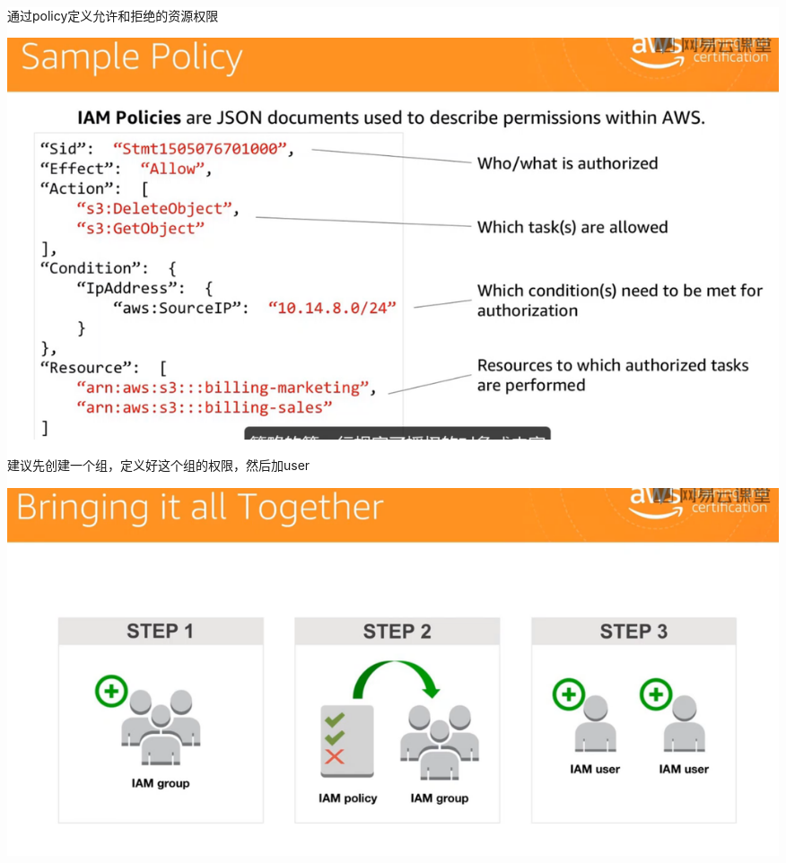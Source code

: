 

通过policy定义允许和拒绝的资源权限



![image-20211223172919161](../_assets/AWS/AWS%20安全性、身份与合规性入门/image-20211223172919161.png)



建议先创建一个组，定义好这个组的权限，然后加user



![image-20211223173129155](../_assets/AWS/AWS%20安全性、身份与合规性入门/image-20211223173129155.png)

